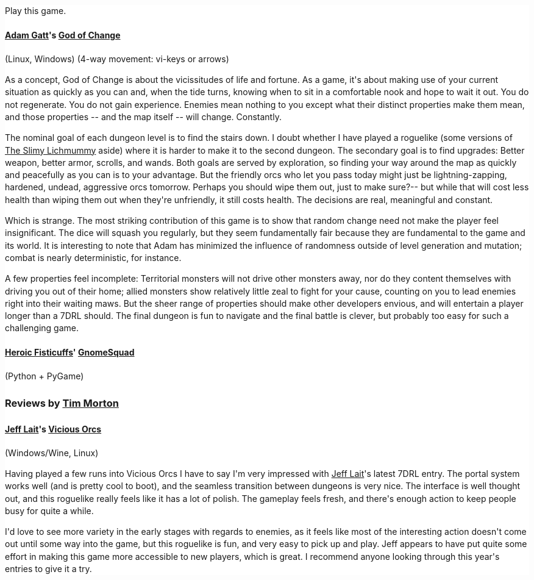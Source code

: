 Play this game.

#### [Adam Gatt](adam_gatt.md)'s [God of Change](god_of_change.md)

(Linux, Windows) (4-way movement: vi-keys or arrows)

As a concept, God of Change is about the vicissitudes of life and fortune. As a game, it's about making use of your current situation as quickly as you can and, when the tide turns, knowing when to sit in a comfortable nook and hope to wait it out. You do not regenerate. You do not gain experience. Enemies mean nothing to you except what their distinct properties make them mean, and those properties -- and the map itself -- will change. Constantly.

The nominal goal of each dungeon level is to find the stairs down. I doubt whether I have played a roguelike (some versions of [The Slimy Lichmummy](the_slimy_lichmummy.md) aside) where it is harder to make it to the second dungeon. The secondary goal is to find upgrades: Better weapon, better armor, scrolls, and wands. Both goals are served by exploration, so finding your way around the map as quickly and peacefully as you can is to your advantage. But the friendly orcs who let you pass today might just be lightning-zapping, hardened, undead, aggressive orcs tomorrow. Perhaps you should wipe them out, just to make sure?-- but while that will cost less health than wiping them out when they're unfriendly, it still costs health. The decisions are real, meaningful and constant.

Which is strange. The most striking contribution of this game is to show that random change need not make the player feel insignificant. The dice will squash you regularly, but they seem fundamentally fair because they are fundamental to the game and its world. It is interesting to note that Adam has minimized the influence of randomness outside of level generation and mutation; combat is nearly deterministic, for instance.

A few properties feel incomplete: Territorial monsters will not drive other monsters away, nor do they content themselves with driving you out of their home; allied monsters show relatively little zeal to fight for your cause, counting on you to lead enemies right into their waiting maws. But the sheer range of properties should make other developers envious, and will entertain a player longer than a 7DRL should. The final dungeon is fun to navigate and the final battle is clever, but probably too easy for such a challenging game.

#### [Heroic Fisticuffs](heroic_fisticuffs.md)' [GnomeSquad](gnomesquad.md)

(Python + PyGame)

### Reviews by [Tim Morton](tim_morton.md)

#### [Jeff Lait](jeff_lait.md)'s [Vicious Orcs](vicious_orcs.md)

(Windows/Wine, Linux)

Having played a few runs into Vicious Orcs I have to say I'm very impressed with [Jeff Lait](jeff_lait.md)'s latest 7DRL entry. The portal system works well (and is pretty cool to boot), and the seamless transition between dungeons is very nice. The interface is well thought out, and this roguelike really feels like it has a lot of polish. The gameplay feels fresh, and there's enough action to keep people busy for quite a while.

I'd love to see more variety in the early stages with regards to enemies, as it feels like most of the interesting action doesn't come out until some way into the game, but this roguelike is fun, and very easy to pick up and play. Jeff appears to have put quite some effort in making this game more accessible to new players, which is great. I recommend anyone looking through this year's entries to give it a try.
